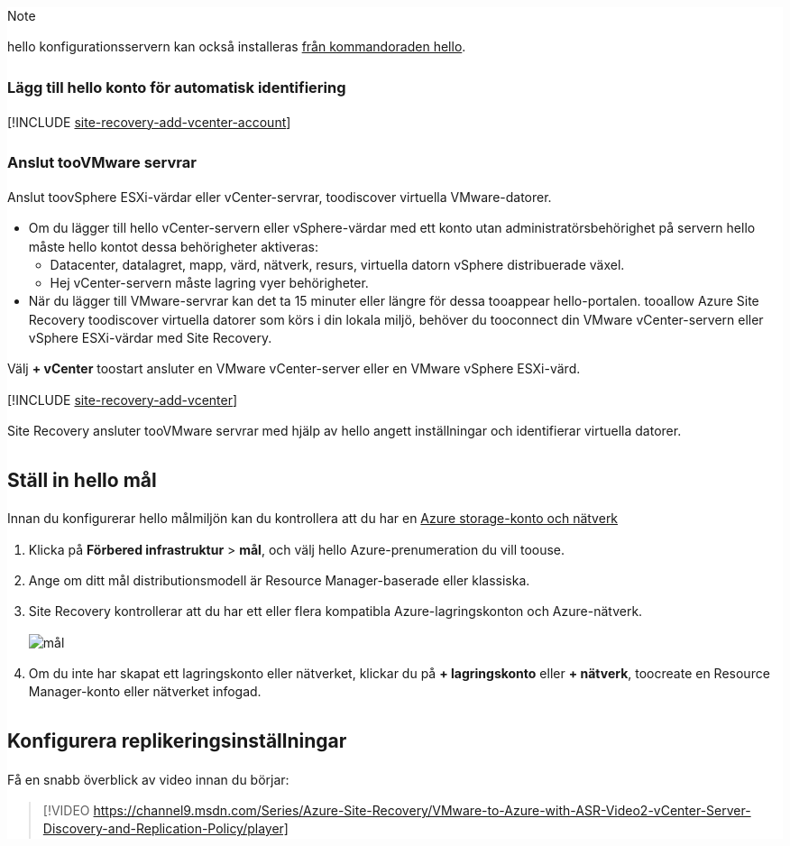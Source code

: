 > [!NOTE]
> hello konfigurationsservern kan också installeras [från kommandoraden hello](http://aka.ms/installconfigsrv).



### <a name="add-hello-account-for-automatic-discovery"></a>Lägg till hello konto för automatisk identifiering

[!INCLUDE [site-recovery-add-vcenter-account](../../includes/site-recovery-add-vcenter-account.md)]

### <a name="connect-toovmware-servers"></a>Anslut tooVMware servrar

Anslut toovSphere ESXi-värdar eller vCenter-servrar, toodiscover virtuella VMware-datorer.

- Om du lägger till hello vCenter-servern eller vSphere-värdar med ett konto utan administratörsbehörighet på servern hello måste hello kontot dessa behörigheter aktiveras:
    - Datacenter, datalagret, mapp, värd, nätverk, resurs, virtuella datorn vSphere distribuerade växel.
    - Hej vCenter-servern måste lagring vyer behörigheter.
- När du lägger till VMware-servrar kan det ta 15 minuter eller längre för dessa tooappear hello-portalen.
tooallow Azure Site Recovery toodiscover virtuella datorer som körs i din lokala miljö, behöver du tooconnect din VMware vCenter-servern eller vSphere ESXi-värdar med Site Recovery.

Välj **+ vCenter** toostart ansluter en VMware vCenter-server eller en VMware vSphere ESXi-värd.

[!INCLUDE [site-recovery-add-vcenter](../../includes/site-recovery-add-vcenter.md)]

Site Recovery ansluter tooVMware servrar med hjälp av hello angett inställningar och identifierar virtuella datorer.

## <a name="set-up-hello-target"></a>Ställ in hello mål

Innan du konfigurerar hello målmiljön kan du kontrollera att du har en [Azure storage-konto och nätverk](#set-up-azure)

1. Klicka på **Förbered infrastruktur** > **mål**, och välj hello Azure-prenumeration du vill toouse.
2. Ange om ditt mål distributionsmodell är Resource Manager-baserade eller klassiska.
3. Site Recovery kontrollerar att du har ett eller flera kompatibla Azure-lagringskonton och Azure-nätverk.

   ![mål](./media/site-recovery-vmware-to-azure/gs-target.png)
4. Om du inte har skapat ett lagringskonto eller nätverket, klickar du på **+ lagringskonto** eller **+ nätverk**, toocreate en Resource Manager-konto eller nätverket infogad.

## <a name="set-up-replication-settings"></a>Konfigurera replikeringsinställningar

Få en snabb överblick av video innan du börjar:
> [!VIDEO https://channel9.msdn.com/Series/Azure-Site-Recovery/VMware-to-Azure-with-ASR-Video2-vCenter-Server-Discovery-and-Replication-Policy/player]

